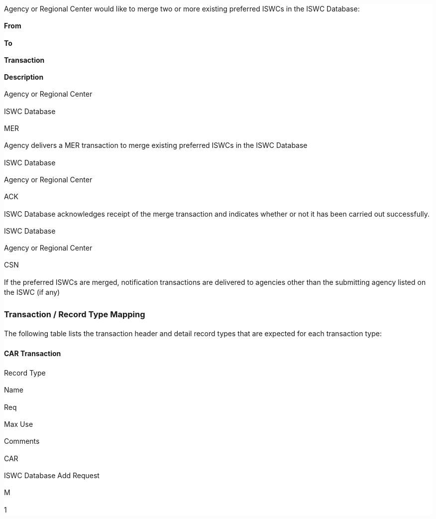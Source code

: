 Agency or Regional Center would like to merge two or more existing preferred ISWCs in the ISWC Database: 

__From__

__To__

__Transaction__

__Description__

Agency or Regional Center

ISWC Database

MER

Agency delivers a MER transaction to merge existing preferred ISWCs in the ISWC Database

ISWC Database

Agency or Regional Center

ACK

ISWC Database acknowledges receipt of the merge transaction and indicates whether or not it has been carried out successfully\.

ISWC Database

Agency or Regional Center

CSN

If the preferred ISWCs are merged, notification transactions are delivered to agencies other than the submitting agency listed on the ISWC \(if any\)

### <a id="_Toc46834349"></a>Transaction / Record Type Mapping

The following table lists the transaction header and detail record types that are expected for each transaction type:

#### <a id="_Toc46834350"></a>CAR Transaction

Record Type

Name

Req

Max Use

Comments

CAR 

ISWC Database Add Request

M

1

